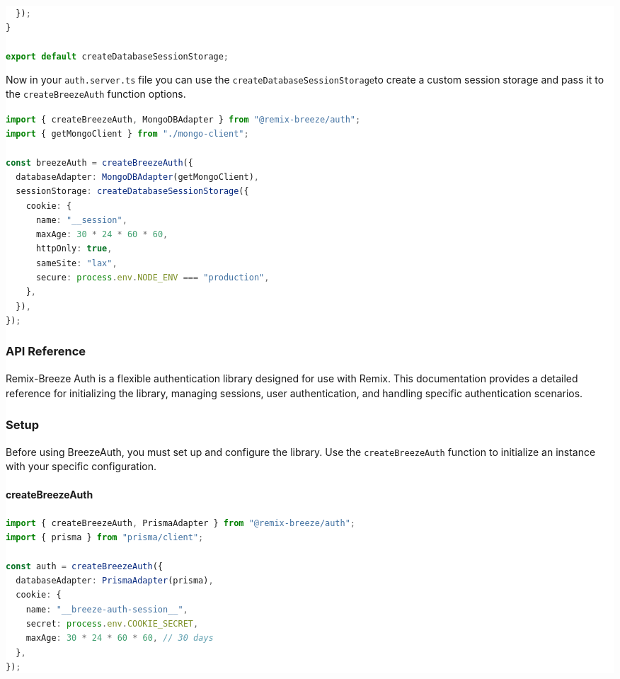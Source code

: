 ```ts
  });
}

export default createDatabaseSessionStorage;
```

Now in your `auth.server.ts` file you can use the `createDatabaseSessionStorage`to create a custom session storage and pass it to the `createBreezeAuth` function options.

```ts
import { createBreezeAuth, MongoDBAdapter } from "@remix-breeze/auth";
import { getMongoClient } from "./mongo-client";

const breezeAuth = createBreezeAuth({
  databaseAdapter: MongoDBAdapter(getMongoClient),
  sessionStorage: createDatabaseSessionStorage({
    cookie: {
      name: "__session",
      maxAge: 30 * 24 * 60 * 60,
      httpOnly: true,
      sameSite: "lax",
      secure: process.env.NODE_ENV === "production",
    },
  }),
});
```

### API Reference

Remix-Breeze Auth is a flexible authentication library designed for use with Remix. This documentation provides a detailed reference for initializing the library, managing sessions, user authentication, and handling specific authentication scenarios.

### Setup

Before using BreezeAuth, you must set up and configure the library. Use the `createBreezeAuth` function to initialize an instance with your specific configuration.

#### createBreezeAuth

```ts
import { createBreezeAuth, PrismaAdapter } from "@remix-breeze/auth";
import { prisma } from "prisma/client";

const auth = createBreezeAuth({
  databaseAdapter: PrismaAdapter(prisma),
  cookie: {
    name: "__breeze-auth-session__",
    secret: process.env.COOKIE_SECRET,
    maxAge: 30 * 24 * 60 * 60, // 30 days
  },
});
```
